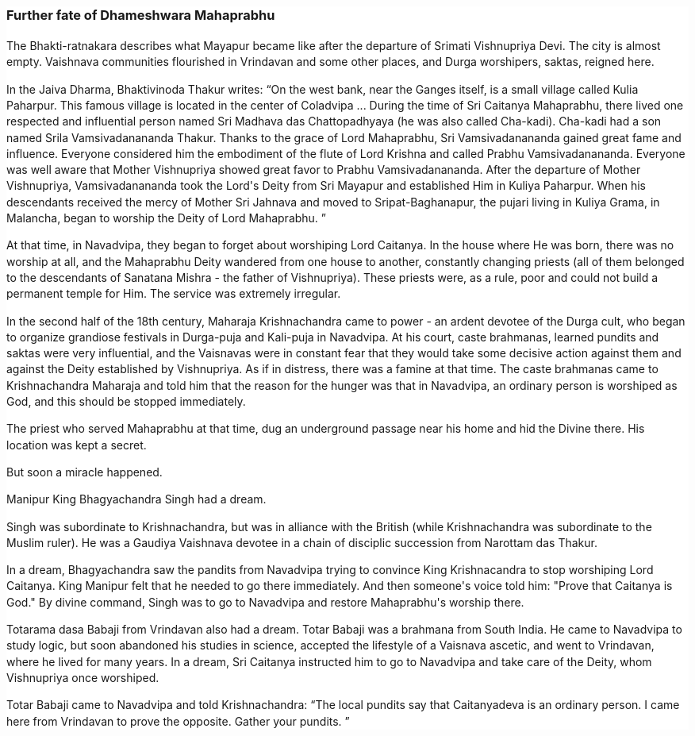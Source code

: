 ### Further fate of Dhameshwara Mahaprabhu
The Bhakti-ratnakara describes what Mayapur became like after the departure of Srimati Vishnupriya Devi. The city is almost empty. Vaishnava communities flourished in Vrindavan and some other places, and Durga worshipers, saktas, reigned here.

In the Jaiva Dharma, Bhaktivinoda Thakur writes: “On the west bank, near the Ganges itself, is a small village called Kulia Paharpur. This famous village is located in the center of Coladvipa ... During the time of Sri Caitanya Mahaprabhu, there lived one respected and influential person named Sri Madhava das Chattopadhyaya (he was also called Cha-kadi). Cha-kadi had a son named Srila Vamsivadanananda Thakur. Thanks to the grace of Lord Mahaprabhu, Sri Vamsivadanananda gained great fame and influence. Everyone considered him the embodiment of the flute of Lord Krishna and called Prabhu Vamsivadanananda. Everyone was well aware that Mother Vishnupriya showed great favor to Prabhu Vamsivadanananda. After the departure of Mother Vishnupriya, Vamsivadanananda took the Lord's Deity from Sri Mayapur and established Him in Kuliya Paharpur. When his descendants received the mercy of Mother Sri Jahnava and moved to Sripat-Baghanapur, the pujari living in Kuliya Grama, in Malancha, began to worship the Deity of Lord Mahaprabhu. ”

At that time, in Navadvipa, they began to forget about worshiping Lord Caitanya. In the house where He was born, there was no worship at all, and the Mahaprabhu Deity wandered from one house to another, constantly changing priests (all of them belonged to the descendants of Sanatana Mishra - the father of Vishnupriya). These priests were, as a rule, poor and could not build a permanent temple for Him. The service was extremely irregular.

In the second half of the 18th century, Maharaja Krishnachandra came to power - an ardent devotee of the Durga cult, who began to organize grandiose festivals in Durga-puja and Kali-puja in Navadvipa. At his court, caste brahmanas, learned pundits and saktas were very influential, and the Vaisnavas were in constant fear that they would take some decisive action against them and against the Deity established by Vishnupriya. As if in distress, there was a famine at that time. The caste brahmanas came to Krishnachandra Maharaja and told him that the reason for the hunger was that in Navadvipa, an ordinary person is worshiped as God, and this should be stopped immediately.

The priest who served Mahaprabhu at that time, dug an underground passage near his home and hid the Divine there. His location was kept a secret.

But soon a miracle happened.

Manipur King Bhagyachandra Singh had a dream.

Singh was subordinate to Krishnachandra, but was in alliance with the British (while Krishnachandra was subordinate to the Muslim ruler). He was a Gaudiya Vaishnava devotee in a chain of disciplic succession from Narottam das Thakur.

In a dream, Bhagyachandra saw the pandits from Navadvipa trying to convince King Krishnacandra to stop worshiping Lord Caitanya. King Manipur felt that he needed to go there immediately. And then someone's voice told him: "Prove that Caitanya is God." By divine command, Singh was to go to Navadvipa and restore Mahaprabhu's worship there.

Totarama dasa Babaji from Vrindavan also had a dream. Totar Babaji was a brahmana from South India. He came to Navadvipa to study logic, but soon abandoned his studies in science, accepted the lifestyle of a Vaisnava ascetic, and went to Vrindavan, where he lived for many years. In a dream, Sri Caitanya instructed him to go to Navadvipa and take care of the Deity, whom Vishnupriya once worshiped.

Totar Babaji came to Navadvipa and told Krishnachandra: “The local pundits say that Caitanyadeva is an ordinary person. I came here from Vrindavan to prove the opposite. Gather your pundits. ”
